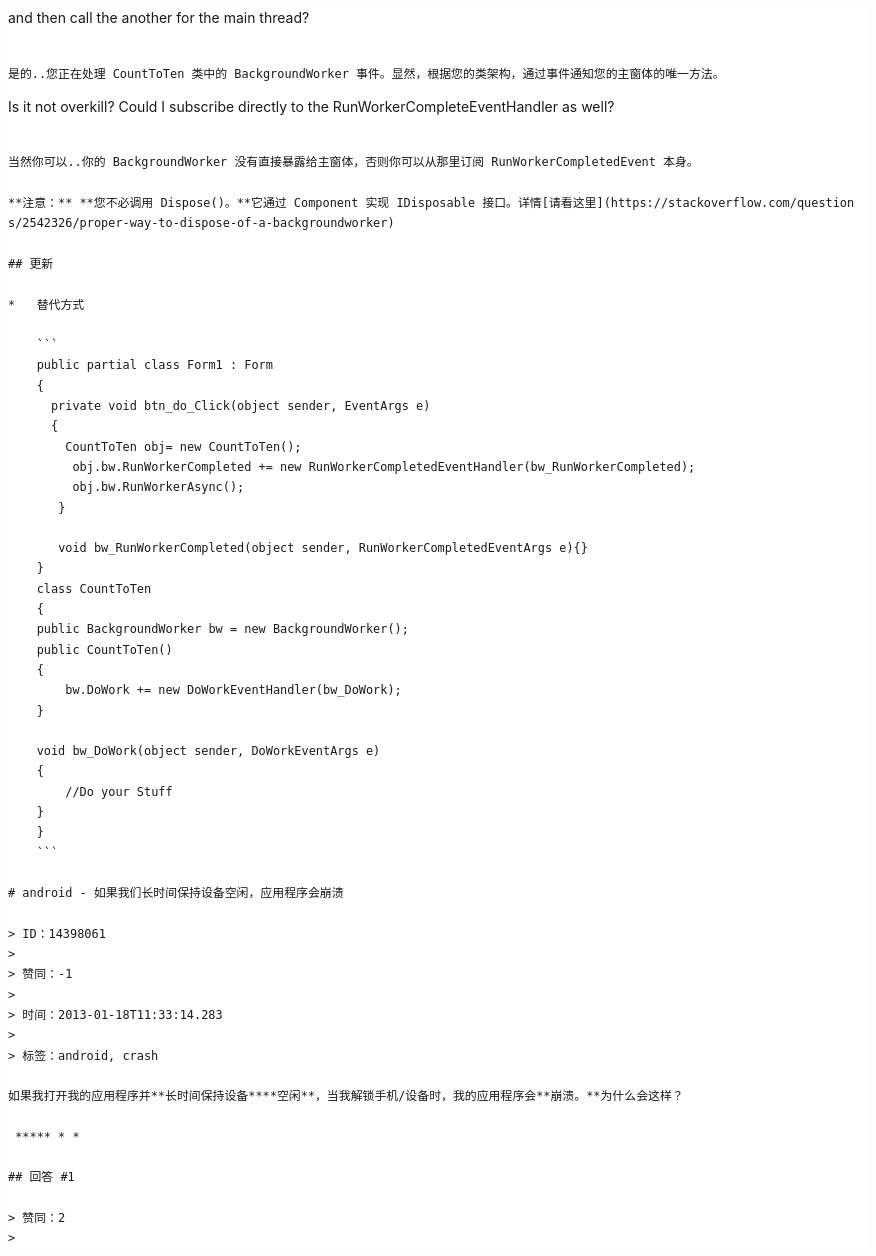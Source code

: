  and then call the another for the main thread? 
```

是的..您正在处理 CountToTen 类中的 BackgroundWorker 事件。显然，根据您的类架构，通过事件通知您的主窗体的唯一方法。

```
 Is it not overkill? Could I subscribe directly to the RunWorkerCompleteEventHandler
  as well? 
```

当然你可以..你的 BackgroundWorker 没有直接暴露给主窗体，否则你可以从那里订阅 RunWorkerCompletedEvent 本身。

**注意：** **您不必调用 Dispose()。**它通过 Component 实现 IDisposable 接口。详情[请看这里](https://stackoverflow.com/questions/2542326/proper-way-to-dispose-of-a-backgroundworker)

## 更新

*   替代方式

    ```
    public partial class Form1 : Form
    {
      private void btn_do_Click(object sender, EventArgs e)
      { 
        CountToTen obj= new CountToTen();
         obj.bw.RunWorkerCompleted += new RunWorkerCompletedEventHandler(bw_RunWorkerCompleted);
         obj.bw.RunWorkerAsync();
       }

       void bw_RunWorkerCompleted(object sender, RunWorkerCompletedEventArgs e){}       
    }
    class CountToTen 
    {
    public BackgroundWorker bw = new BackgroundWorker();
    public CountToTen()
    {
        bw.DoWork += new DoWorkEventHandler(bw_DoWork);
    }

    void bw_DoWork(object sender, DoWorkEventArgs e)
    {
        //Do your Stuff
    }
    } 
    ```

# android - 如果我们长时间保持设备空闲，应用程序会崩溃

> ID：14398061
> 
> 赞同：-1
> 
> 时间：2013-01-18T11:33:14.283
> 
> 标签：android, crash

如果我打开我的应用程序并**长时间保持设备****空闲**，当我解锁手机/设备时，我的应用程序会**崩溃。**为什么会这样？

 ***** * *

## 回答 #1

> 赞同：2
> 
```